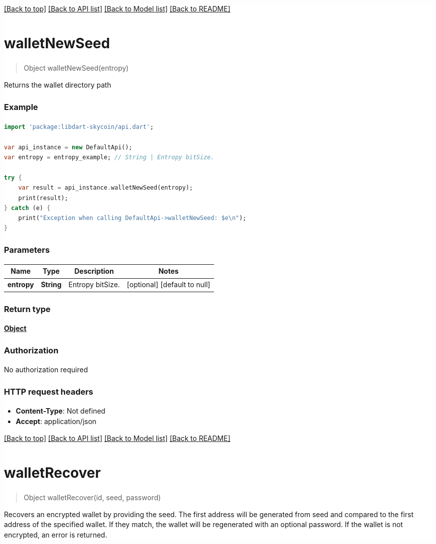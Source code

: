 [[Back to top]](#) [[Back to API list]](../README.md#documentation-for-api-endpoints) [[Back to Model list]](../README.md#documentation-for-models) [[Back to README]](../README.md)

# **walletNewSeed**
> Object walletNewSeed(entropy)



Returns the wallet directory path

### Example 
```dart
import 'package:libdart-skycoin/api.dart';

var api_instance = new DefaultApi();
var entropy = entropy_example; // String | Entropy bitSize.

try { 
    var result = api_instance.walletNewSeed(entropy);
    print(result);
} catch (e) {
    print("Exception when calling DefaultApi->walletNewSeed: $e\n");
}
```

### Parameters

Name | Type | Description  | Notes
------------- | ------------- | ------------- | -------------
 **entropy** | **String**| Entropy bitSize. | [optional] [default to null]

### Return type

[**Object**](Object.md)

### Authorization

No authorization required

### HTTP request headers

 - **Content-Type**: Not defined
 - **Accept**: application/json

[[Back to top]](#) [[Back to API list]](../README.md#documentation-for-api-endpoints) [[Back to Model list]](../README.md#documentation-for-models) [[Back to README]](../README.md)

# **walletRecover**
> Object walletRecover(id, seed, password)

Recovers an encrypted wallet by providing the seed. The first address will be generated from seed and compared to the first address of the specified wallet. If they match, the wallet will be regenerated with an optional password. If the wallet is not encrypted, an error is returned.
